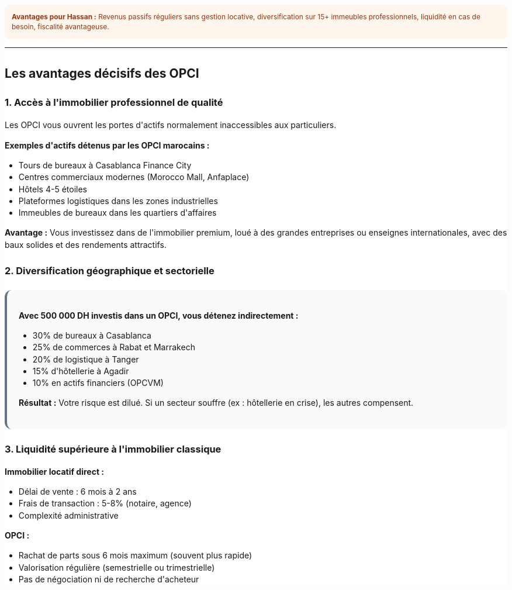   <div style="background: #fff7ed; padding: 12px; border-radius: 8px; margin-top: 12px;">
    <p style="font-size: 0.85em; color: #9a3412; margin: 0;"><strong>Avantages pour Hassan :</strong> Revenus passifs réguliers sans gestion locative, diversification sur 15+ immeubles professionnels, liquidité en cas de besoin, fiscalité avantageuse.</p>
  </div>
</div>

---

## Les avantages décisifs des OPCI

### 1. Accès à l'immobilier professionnel de qualité

Les OPCI vous ouvrent les portes d'actifs normalement inaccessibles aux particuliers.

**Exemples d'actifs détenus par les OPCI marocains :**
- Tours de bureaux à Casablanca Finance City
- Centres commerciaux modernes (Morocco Mall, Anfaplace)
- Hôtels 4-5 étoiles
- Plateformes logistiques dans les zones industrielles
- Immeubles de bureaux dans les quartiers d'affaires

**Avantage :** Vous investissez dans de l'immobilier premium, loué à des grandes entreprises ou enseignes internationales, avec des baux solides et des rendements attractifs.

### 2. Diversification géographique et sectorielle

<div style="background: #f8fafc; padding: 20px; border-radius: 12px; border-left: 4px solid #64748b; margin: 20px 0;">

**Avec 500 000 DH investis dans un OPCI, vous détenez indirectement :**
- 30% de bureaux à Casablanca
- 25% de commerces à Rabat et Marrakech
- 20% de logistique à Tanger
- 15% d'hôtellerie à Agadir
- 10% en actifs financiers (OPCVM)

**Résultat :** Votre risque est dilué. Si un secteur souffre (ex : hôtellerie en crise), les autres compensent.

</div>

### 3. Liquidité supérieure à l'immobilier classique

**Immobilier locatif direct :**
- Délai de vente : 6 mois à 2 ans
- Frais de transaction : 5-8% (notaire, agence)
- Complexité administrative

**OPCI :**
- Rachat de parts sous 6 mois maximum (souvent plus rapide)
- Valorisation régulière (semestrielle ou trimestrielle)
- Pas de négociation ni de recherche d'acheteur

